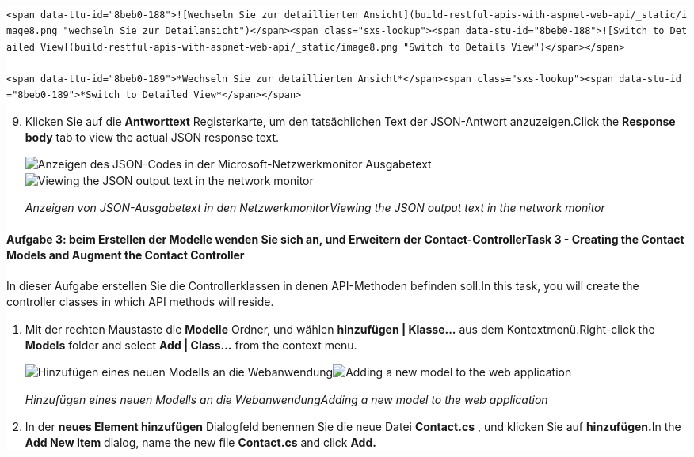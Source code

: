     <span data-ttu-id="8beb0-188">![Wechseln Sie zur detaillierten Ansicht](build-restful-apis-with-aspnet-web-api/_static/image8.png "wechseln Sie zur Detailansicht")</span><span class="sxs-lookup"><span data-stu-id="8beb0-188">![Switch to Detailed View](build-restful-apis-with-aspnet-web-api/_static/image8.png "Switch to Details View")</span></span>

    <span data-ttu-id="8beb0-189">*Wechseln Sie zur detaillierten Ansicht*</span><span class="sxs-lookup"><span data-stu-id="8beb0-189">*Switch to Detailed View*</span></span>
9. <span data-ttu-id="8beb0-190">Klicken Sie auf die **Antworttext** Registerkarte, um den tatsächlichen Text der JSON-Antwort anzuzeigen.</span><span class="sxs-lookup"><span data-stu-id="8beb0-190">Click the **Response body** tab to view the actual JSON response text.</span></span>

    <span data-ttu-id="8beb0-191">![Anzeigen des JSON-Codes in der Microsoft-Netzwerkmonitor Ausgabetext](build-restful-apis-with-aspnet-web-api/_static/image9.png "Ausgabetext Anzeigen des JSON-Codes in der Microsoft-Netzwerkmonitor")</span><span class="sxs-lookup"><span data-stu-id="8beb0-191">![Viewing the JSON output text in the network monitor](build-restful-apis-with-aspnet-web-api/_static/image9.png "Viewing the JSON output text in the network monitor")</span></span>

    <span data-ttu-id="8beb0-192">*Anzeigen von JSON-Ausgabetext in den Netzwerkmonitor*</span><span class="sxs-lookup"><span data-stu-id="8beb0-192">*Viewing the JSON output text in the network monitor*</span></span>

<a id="Ex1Task3"></a>

<a id="Task_3_-_Creating_the_Contact_Models_and_Augment_the_Contact_Controller"></a>
#### <a name="task-3---creating-the-contact-models-and-augment-the-contact-controller"></a><span data-ttu-id="8beb0-193">Aufgabe 3: beim Erstellen der Modelle wenden Sie sich an, und Erweitern der Contact-Controller</span><span class="sxs-lookup"><span data-stu-id="8beb0-193">Task 3 - Creating the Contact Models and Augment the Contact Controller</span></span>

<span data-ttu-id="8beb0-194">In dieser Aufgabe erstellen Sie die Controllerklassen in denen API-Methoden befinden soll.</span><span class="sxs-lookup"><span data-stu-id="8beb0-194">In this task, you will create the controller classes in which API methods will reside.</span></span>

1. <span data-ttu-id="8beb0-195">Mit der rechten Maustaste die **Modelle** Ordner, und wählen **hinzufügen | Klasse...**  aus dem Kontextmenü.</span><span class="sxs-lookup"><span data-stu-id="8beb0-195">Right-click the **Models** folder and select **Add | Class...** from the context menu.</span></span>

    <span data-ttu-id="8beb0-196">![Hinzufügen eines neuen Modells an die Webanwendung](build-restful-apis-with-aspnet-web-api/_static/image10.png "Hinzufügen eines neuen Modells an die Webanwendung")</span><span class="sxs-lookup"><span data-stu-id="8beb0-196">![Adding a new model to the web application](build-restful-apis-with-aspnet-web-api/_static/image10.png "Adding a new model to the web application")</span></span>

    <span data-ttu-id="8beb0-197">*Hinzufügen eines neuen Modells an die Webanwendung*</span><span class="sxs-lookup"><span data-stu-id="8beb0-197">*Adding a new model to the web application*</span></span>
2. <span data-ttu-id="8beb0-198">In der **neues Element hinzufügen** Dialogfeld benennen Sie die neue Datei **Contact.cs** , und klicken Sie auf **hinzufügen.**</span><span class="sxs-lookup"><span data-stu-id="8beb0-198">In the **Add New Item** dialog, name the new file **Contact.cs** and click **Add.**</span></span>

